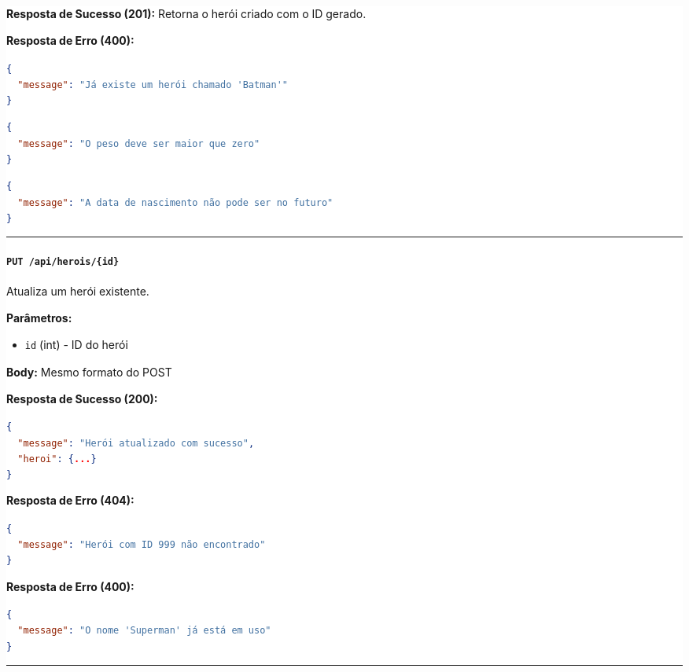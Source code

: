 **Resposta de Sucesso (201):**
Retorna o herói criado com o ID gerado.

**Resposta de Erro (400):**

```json
{
  "message": "Já existe um herói chamado 'Batman'"
}
```

```json
{
  "message": "O peso deve ser maior que zero"
}
```

```json
{
  "message": "A data de nascimento não pode ser no futuro"
}
```

---

#### `PUT /api/herois/{id}`

Atualiza um herói existente.

**Parâmetros:**

- `id` (int) - ID do herói

**Body:** Mesmo formato do POST

**Resposta de Sucesso (200):**

```json
{
  "message": "Herói atualizado com sucesso",
  "heroi": {...}
}
```

**Resposta de Erro (404):**

```json
{
  "message": "Herói com ID 999 não encontrado"
}
```

**Resposta de Erro (400):**

```json
{
  "message": "O nome 'Superman' já está em uso"
}
```

---
